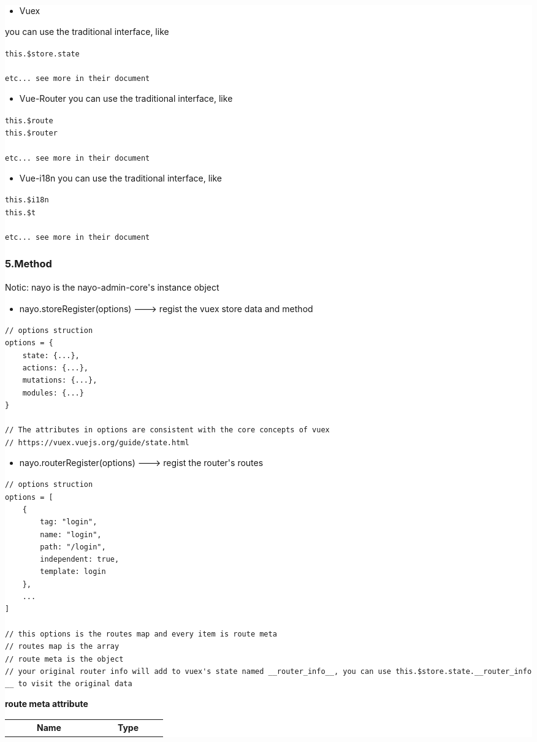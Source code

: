 - Vuex

you can use the traditional interface, like
```
this.$store.state

etc... see more in their document
```
- Vue-Router
you can use the traditional interface, like
```
this.$route
this.$router

etc... see more in their document
```
- Vue-i18n
you can use the traditional interface, like
```
this.$i18n
this.$t

etc... see more in their document
```
### 5.Method

Notic: nayo is the nayo-admin-core's instance object
- nayo.storeRegister(options)   ---> regist the vuex store data and method
```
// options struction
options = {
    state: {...},
    actions: {...},
    mutations: {...},
    modules: {...}
}

// The attributes in options are consistent with the core concepts of vuex
// https://vuex.vuejs.org/guide/state.html
```

- nayo.routerRegister(options)  ---> regist the router's routes
```
// options struction
options = [
    {
        tag: "login",
        name: "login",
        path: "/login",
        independent: true,
        template: login
    },
    ...
]

// this options is the routes map and every item is route meta
// routes map is the array
// route meta is the object
// your original router info will add to vuex's state named __router_info__, you can use this.$store.state.__router_info__ to visit the original data
```
**route meta attribute**
<table>
    <tr>
        <th style="width:130px;text-align: center;">Name</th>
        <th style="width:100px;text-align: center;">Type</th>